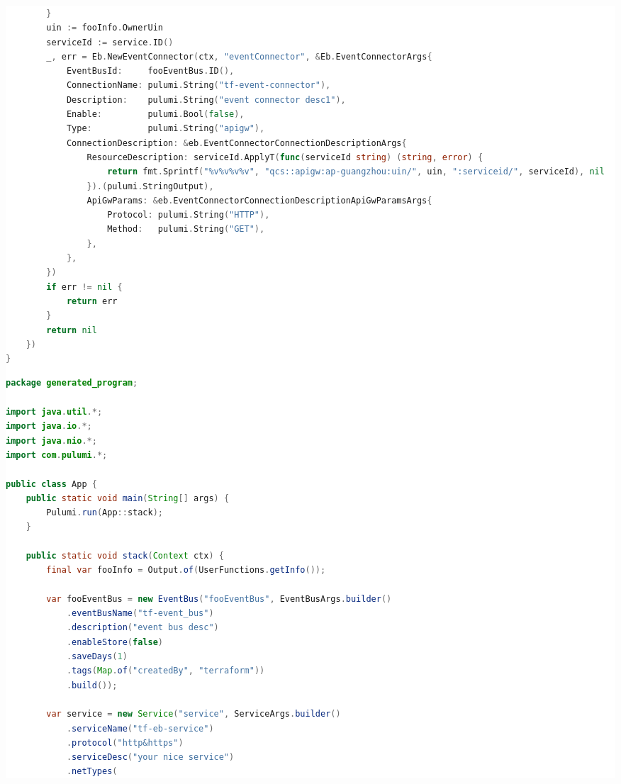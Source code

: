 ```go
		}
		uin := fooInfo.OwnerUin
		serviceId := service.ID()
		_, err = Eb.NewEventConnector(ctx, "eventConnector", &Eb.EventConnectorArgs{
			EventBusId:     fooEventBus.ID(),
			ConnectionName: pulumi.String("tf-event-connector"),
			Description:    pulumi.String("event connector desc1"),
			Enable:         pulumi.Bool(false),
			Type:           pulumi.String("apigw"),
			ConnectionDescription: &eb.EventConnectorConnectionDescriptionArgs{
				ResourceDescription: serviceId.ApplyT(func(serviceId string) (string, error) {
					return fmt.Sprintf("%v%v%v%v", "qcs::apigw:ap-guangzhou:uin/", uin, ":serviceid/", serviceId), nil
				}).(pulumi.StringOutput),
				ApiGwParams: &eb.EventConnectorConnectionDescriptionApiGwParamsArgs{
					Protocol: pulumi.String("HTTP"),
					Method:   pulumi.String("GET"),
				},
			},
		})
		if err != nil {
			return err
		}
		return nil
	})
}
```


</pulumi-choosable>
</div>


<div>
<pulumi-choosable type="language" values="java">

```java
package generated_program;

import java.util.*;
import java.io.*;
import java.nio.*;
import com.pulumi.*;

public class App {
    public static void main(String[] args) {
        Pulumi.run(App::stack);
    }

    public static void stack(Context ctx) {
        final var fooInfo = Output.of(UserFunctions.getInfo());

        var fooEventBus = new EventBus("fooEventBus", EventBusArgs.builder()        
            .eventBusName("tf-event_bus")
            .description("event bus desc")
            .enableStore(false)
            .saveDays(1)
            .tags(Map.of("createdBy", "terraform"))
            .build());

        var service = new Service("service", ServiceArgs.builder()        
            .serviceName("tf-eb-service")
            .protocol("http&https")
            .serviceDesc("your nice service")
            .netTypes(            
```